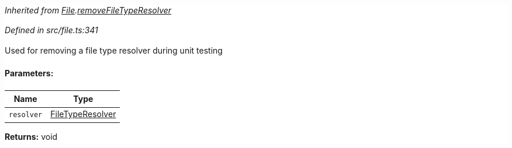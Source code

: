 *Inherited from [File](_src_file_.file.md).[removeFileTypeResolver](_src_file_.file.md#removefiletyperesolver)*

*Defined in src/file.ts:341*

Used for removing a file type resolver during unit testing

#### Parameters:

Name | Type |
------ | ------ |
`resolver` | [FileTypeResolver](../modules/_src_file_.md#filetyperesolver) |

**Returns:** void
